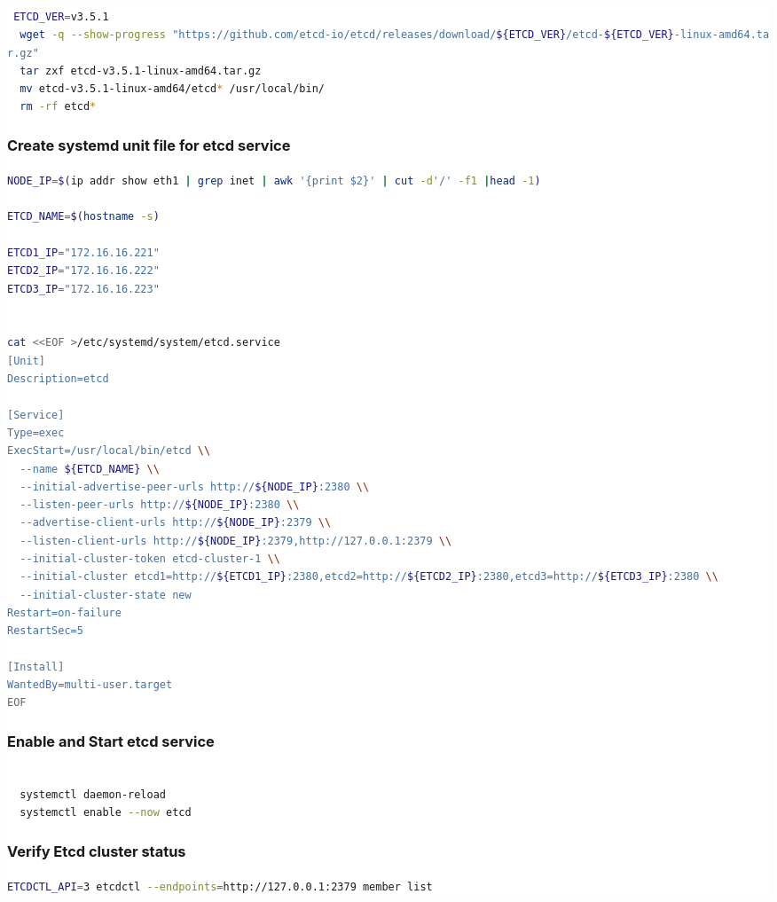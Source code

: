 ```sh
 ETCD_VER=v3.5.1
  wget -q --show-progress "https://github.com/etcd-io/etcd/releases/download/${ETCD_VER}/etcd-${ETCD_VER}-linux-amd64.tar.gz"
  tar zxf etcd-v3.5.1-linux-amd64.tar.gz
  mv etcd-v3.5.1-linux-amd64/etcd* /usr/local/bin/
  rm -rf etcd*
```

### Create systemd unit file for etcd service
```sh
NODE_IP=$(ip addr show eth1 | grep inet | awk '{print $2}' | cut -d'/' -f1 |head -1)

ETCD_NAME=$(hostname -s)

ETCD1_IP="172.16.16.221"
ETCD2_IP="172.16.16.222"
ETCD3_IP="172.16.16.223"


cat <<EOF >/etc/systemd/system/etcd.service
[Unit]
Description=etcd

[Service]
Type=exec
ExecStart=/usr/local/bin/etcd \\
  --name ${ETCD_NAME} \\
  --initial-advertise-peer-urls http://${NODE_IP}:2380 \\
  --listen-peer-urls http://${NODE_IP}:2380 \\
  --advertise-client-urls http://${NODE_IP}:2379 \\
  --listen-client-urls http://${NODE_IP}:2379,http://127.0.0.1:2379 \\
  --initial-cluster-token etcd-cluster-1 \\
  --initial-cluster etcd1=http://${ETCD1_IP}:2380,etcd2=http://${ETCD2_IP}:2380,etcd3=http://${ETCD3_IP}:2380 \\
  --initial-cluster-state new
Restart=on-failure
RestartSec=5

[Install]
WantedBy=multi-user.target
EOF
```
### Enable and Start etcd service
```sh

  systemctl daemon-reload
  systemctl enable --now etcd

```
### Verify Etcd cluster status
```sh
ETCDCTL_API=3 etcdctl --endpoints=http://127.0.0.1:2379 member list
```
